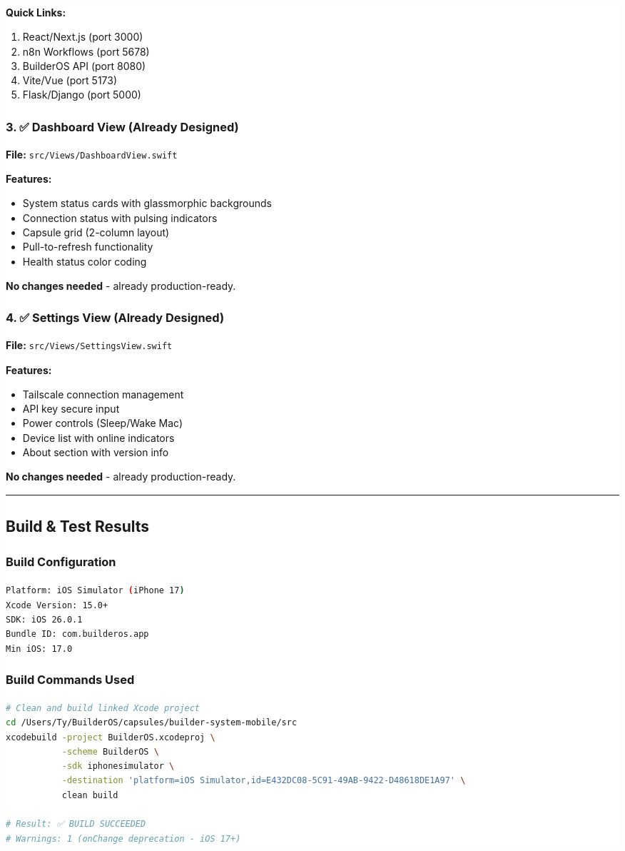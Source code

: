 **Quick Links:**
1. React/Next.js (port 3000)
2. n8n Workflows (port 5678)
3. BuilderOS API (port 8080)
4. Vite/Vue (port 5173)
5. Flask/Django (port 5000)

### 3. ✅ Dashboard View (Already Designed)

**File:** `src/Views/DashboardView.swift`

**Features:**
- System status cards with glassmorphic backgrounds
- Connection status with pulsing indicators
- Capsule grid (2-column layout)
- Pull-to-refresh functionality
- Health status color coding

**No changes needed** - already production-ready.

### 4. ✅ Settings View (Already Designed)

**File:** `src/Views/SettingsView.swift`

**Features:**
- Tailscale connection management
- API key secure input
- Power controls (Sleep/Wake Mac)
- Device list with online indicators
- About section with version info

**No changes needed** - already production-ready.

---

## Build & Test Results

### Build Configuration

```bash
Platform: iOS Simulator (iPhone 17)
Xcode Version: 15.0+
SDK: iOS 26.0.1
Bundle ID: com.builderos.app
Min iOS: 17.0
```

### Build Commands Used

```bash
# Clean and build linked Xcode project
cd /Users/Ty/BuilderOS/capsules/builder-system-mobile/src
xcodebuild -project BuilderOS.xcodeproj \
           -scheme BuilderOS \
           -sdk iphonesimulator \
           -destination 'platform=iOS Simulator,id=E432DC08-5C91-49AB-9422-D48618DE1A97' \
           clean build

# Result: ✅ BUILD SUCCEEDED
# Warnings: 1 (onChange deprecation - iOS 17+)
```
